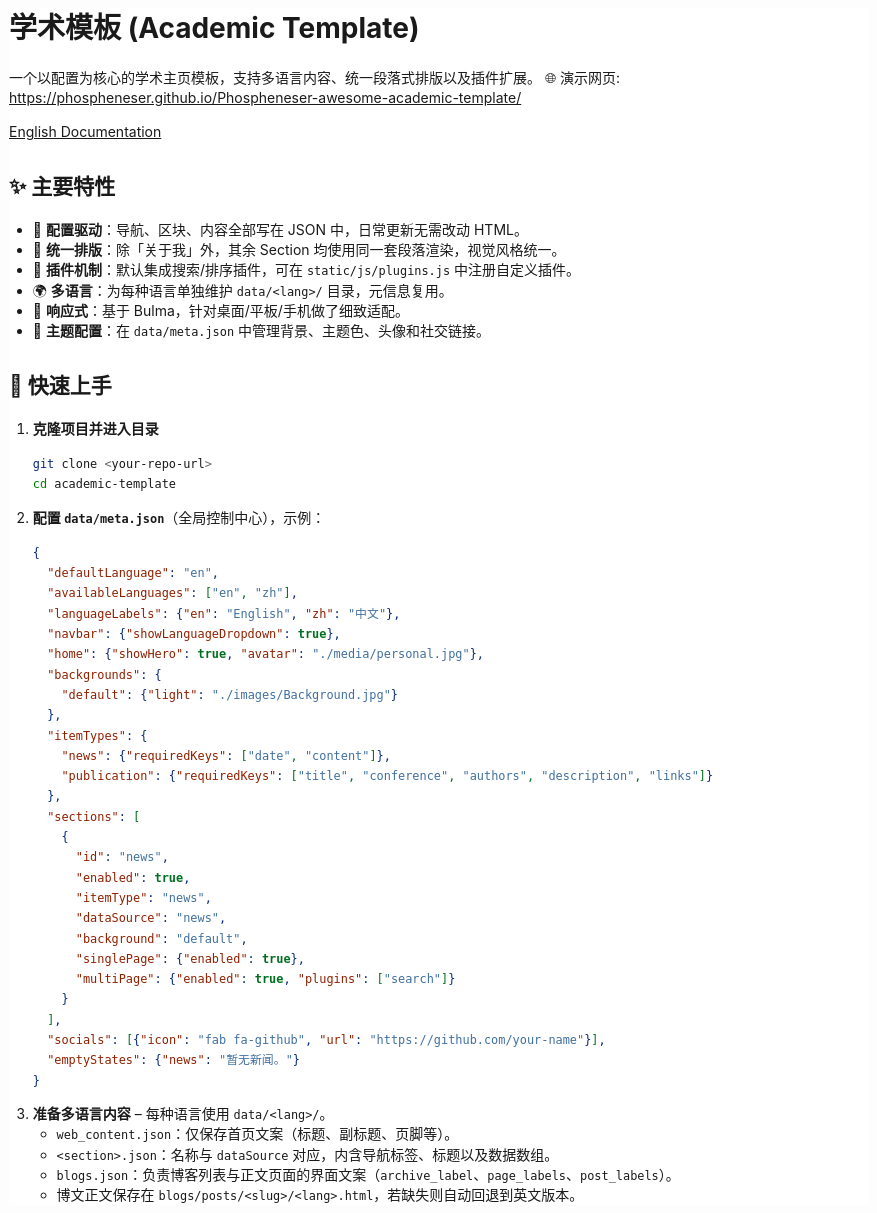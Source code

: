 # 学术模板 (Academic Template)

一个以配置为核心的学术主页模板，支持多语言内容、统一段落式排版以及插件扩展。
🌐 演示网页: https://phospheneser.github.io/Phospheneser-awesome-academic-template/

[English Documentation](README.md)

## ✨ 主要特性
- 🎯 **配置驱动**：导航、区块、内容全部写在 JSON 中，日常更新无需改动 HTML。
- 🧱 **统一排版**：除「关于我」外，其余 Section 均使用同一套段落渲染，视觉风格统一。
- 🔌 **插件机制**：默认集成搜索/排序插件，可在 `static/js/plugins.js` 中注册自定义插件。
- 🌍 **多语言**：为每种语言单独维护 `data/<lang>/` 目录，元信息复用。
- 📱 **响应式**：基于 Bulma，针对桌面/平板/手机做了细致适配。
- 🎨 **主题配置**：在 `data/meta.json` 中管理背景、主题色、头像和社交链接。

## 🚀 快速上手
1. **克隆项目并进入目录**
   ```bash
   git clone <your-repo-url>
   cd academic-template
   ```
2. **配置 `data/meta.json`**（全局控制中心），示例：
   ```json
   {
     "defaultLanguage": "en",
     "availableLanguages": ["en", "zh"],
     "languageLabels": {"en": "English", "zh": "中文"},
     "navbar": {"showLanguageDropdown": true},
     "home": {"showHero": true, "avatar": "./media/personal.jpg"},
     "backgrounds": {
       "default": {"light": "./images/Background.jpg"}
     },
     "itemTypes": {
       "news": {"requiredKeys": ["date", "content"]},
       "publication": {"requiredKeys": ["title", "conference", "authors", "description", "links"]}
     },
     "sections": [
       {
         "id": "news",
         "enabled": true,
         "itemType": "news",
         "dataSource": "news",
         "background": "default",
         "singlePage": {"enabled": true},
         "multiPage": {"enabled": true, "plugins": ["search"]}
       }
     ],
     "socials": [{"icon": "fab fa-github", "url": "https://github.com/your-name"}],
     "emptyStates": {"news": "暂无新闻。"}
   }
   ```
3. **准备多语言内容** – 每种语言使用 `data/<lang>/`。 
   - `web_content.json`：仅保存首页文案（标题、副标题、页脚等）。
   - `<section>.json`：名称与 `dataSource` 对应，内含导航标签、标题以及数据数组。
   - `blogs.json`：负责博客列表与正文页面的界面文案（`archive_label`、`page_labels`、`post_labels`）。
   - 博文正文保存在 `blogs/posts/<slug>/<lang>.html`，若缺失则自动回退到英文版本。
